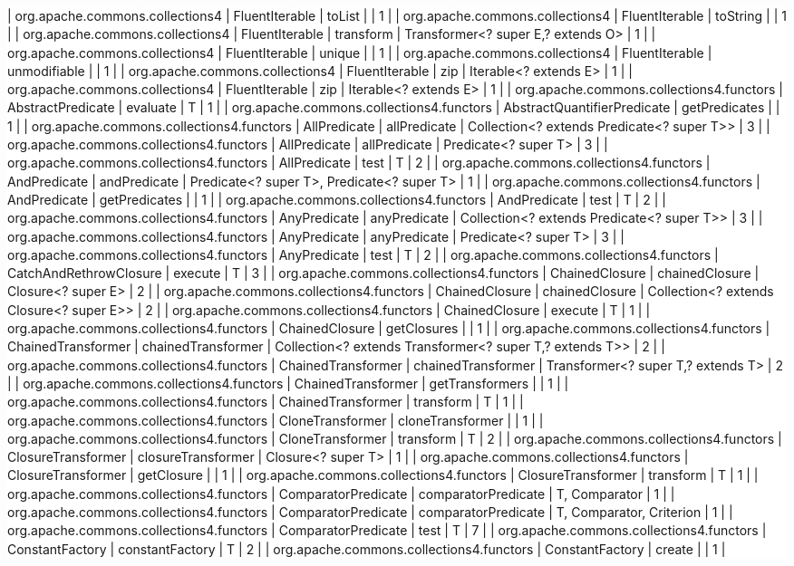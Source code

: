 | org.apache.commons.collections4 | FluentIterable | toList |  | 1 |
| org.apache.commons.collections4 | FluentIterable | toString |  | 1 |
| org.apache.commons.collections4 | FluentIterable | transform | Transformer<? super E,? extends O> | 1 |
| org.apache.commons.collections4 | FluentIterable | unique |  | 1 |
| org.apache.commons.collections4 | FluentIterable | unmodifiable |  | 1 |
| org.apache.commons.collections4 | FluentIterable | zip | Iterable<? extends E> | 1 |
| org.apache.commons.collections4 | FluentIterable | zip | Iterable<? extends E> | 1 |
| org.apache.commons.collections4.functors | AbstractPredicate | evaluate | T | 1 |
| org.apache.commons.collections4.functors | AbstractQuantifierPredicate | getPredicates |  | 1 |
| org.apache.commons.collections4.functors | AllPredicate | allPredicate | Collection<? extends Predicate<? super T>> | 3 |
| org.apache.commons.collections4.functors | AllPredicate | allPredicate | Predicate<? super T> | 3 |
| org.apache.commons.collections4.functors | AllPredicate | test | T | 2 |
| org.apache.commons.collections4.functors | AndPredicate | andPredicate | Predicate<? super T>, Predicate<? super T> | 1 |
| org.apache.commons.collections4.functors | AndPredicate | getPredicates |  | 1 |
| org.apache.commons.collections4.functors | AndPredicate | test | T | 2 |
| org.apache.commons.collections4.functors | AnyPredicate | anyPredicate | Collection<? extends Predicate<? super T>> | 3 |
| org.apache.commons.collections4.functors | AnyPredicate | anyPredicate | Predicate<? super T> | 3 |
| org.apache.commons.collections4.functors | AnyPredicate | test | T | 2 |
| org.apache.commons.collections4.functors | CatchAndRethrowClosure | execute | T | 3 |
| org.apache.commons.collections4.functors | ChainedClosure | chainedClosure | Closure<? super E> | 2 |
| org.apache.commons.collections4.functors | ChainedClosure | chainedClosure | Collection<? extends Closure<? super E>> | 2 |
| org.apache.commons.collections4.functors | ChainedClosure | execute | T | 1 |
| org.apache.commons.collections4.functors | ChainedClosure | getClosures |  | 1 |
| org.apache.commons.collections4.functors | ChainedTransformer | chainedTransformer | Collection<? extends Transformer<? super T,? extends T>> | 2 |
| org.apache.commons.collections4.functors | ChainedTransformer | chainedTransformer | Transformer<? super T,? extends T> | 2 |
| org.apache.commons.collections4.functors | ChainedTransformer | getTransformers |  | 1 |
| org.apache.commons.collections4.functors | ChainedTransformer | transform | T | 1 |
| org.apache.commons.collections4.functors | CloneTransformer | cloneTransformer |  | 1 |
| org.apache.commons.collections4.functors | CloneTransformer | transform | T | 2 |
| org.apache.commons.collections4.functors | ClosureTransformer | closureTransformer | Closure<? super T> | 1 |
| org.apache.commons.collections4.functors | ClosureTransformer | getClosure |  | 1 |
| org.apache.commons.collections4.functors | ClosureTransformer | transform | T | 1 |
| org.apache.commons.collections4.functors | ComparatorPredicate | comparatorPredicate | T, Comparator<T> | 1 |
| org.apache.commons.collections4.functors | ComparatorPredicate | comparatorPredicate | T, Comparator<T>, Criterion | 1 |
| org.apache.commons.collections4.functors | ComparatorPredicate | test | T | 7 |
| org.apache.commons.collections4.functors | ConstantFactory | constantFactory | T | 2 |
| org.apache.commons.collections4.functors | ConstantFactory | create |  | 1 |